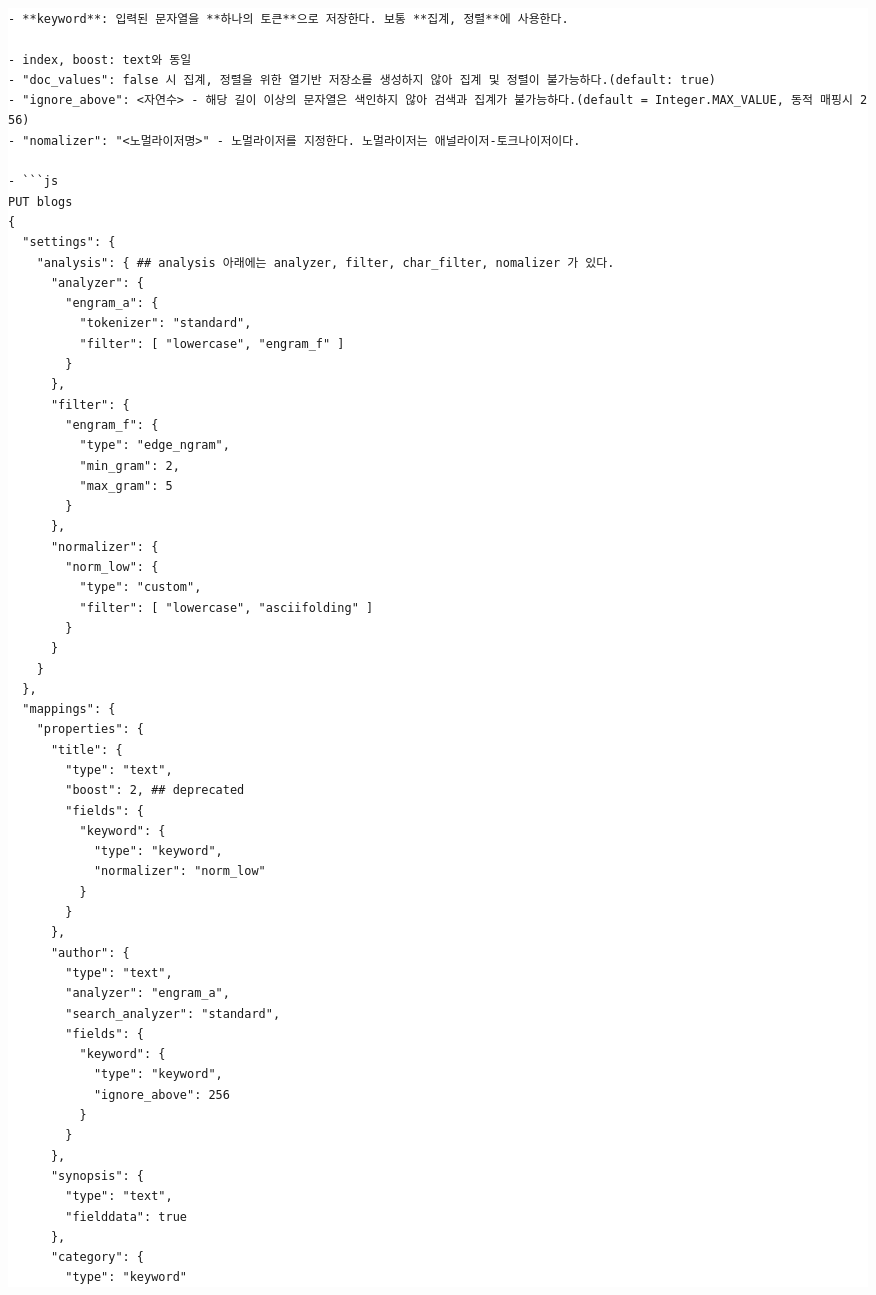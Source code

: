   ```
- **keyword**: 입력된 문자열을 **하나의 토큰**으로 저장한다. 보통 **집계, 정렬**에 사용한다.

  - index, boost: text와 동일
  - "doc_values": false 시 집계, 정렬을 위한 열기반 저장소를 생성하지 않아 집계 및 정렬이 불가능하다.(default: true)
  - "ignore_above": <자연수> - 해당 길이 이상의 문자열은 색인하지 않아 검색과 집계가 불가능하다.(default = Integer.MAX_VALUE, 동적 매핑시 256)
  - "nomalizer": "<노멀라이저명>" - 노멀라이저를 지정한다. 노멀라이저는 애널라이저-토크나이저이다.

- ```js
  PUT blogs
  {
    "settings": {
      "analysis": { ## analysis 아래에는 analyzer, filter, char_filter, nomalizer 가 있다.
        "analyzer": {
          "engram_a": {
            "tokenizer": "standard",
            "filter": [ "lowercase", "engram_f" ]
          }
        },
        "filter": {
          "engram_f": {
            "type": "edge_ngram",
            "min_gram": 2,
            "max_gram": 5
          }
        },
        "normalizer": {
          "norm_low": {
            "type": "custom",
            "filter": [ "lowercase", "asciifolding" ]
          }
        }
      }
    },
    "mappings": {
      "properties": {
        "title": {
          "type": "text",
          "boost": 2, ## deprecated
          "fields": {
            "keyword": {
              "type": "keyword",
              "normalizer": "norm_low"
            }
          }
        },
        "author": {
          "type": "text",
          "analyzer": "engram_a",
          "search_analyzer": "standard",
          "fields": {
            "keyword": {
              "type": "keyword",
              "ignore_above": 256
            }
          }
        },
        "synopsis": {
          "type": "text",
          "fielddata": true
        },
        "category": {
          "type": "keyword"
  ```